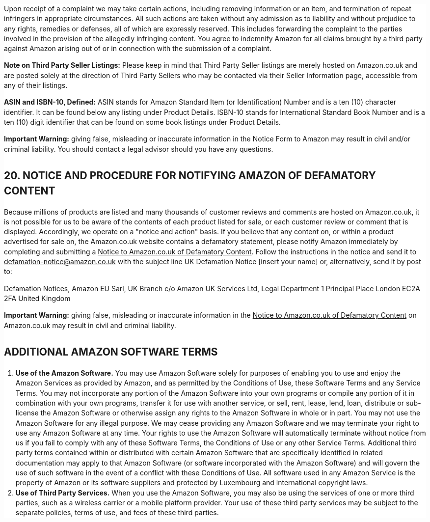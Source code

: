 Upon receipt of a complaint we may take certain actions, including removing information or an item, and termination of repeat infringers in appropriate circumstances. All such actions are taken without any admission as to liability and without prejudice to any rights, remedies or defenses, all of which are expressly reserved. This includes forwarding the complaint to the parties involved in the provision of the allegedly infringing content. You agree to indemnify Amazon for all claims brought by a third party against Amazon arising out of or in connection with the submission of a complaint.

**Note on Third Party Seller Listings:** Please keep in mind that Third Party Seller listings are merely hosted on Amazon.co.uk and are posted solely at the direction of Third Party Sellers who may be contacted via their Seller Information page, accessible from any of their listings.

**ASIN and ISBN-10, Defined:** ASIN stands for Amazon Standard Item (or Identification) Number and is a ten (10) character identifier. It can be found below any listing under Product Details. ISBN-10 stands for International Standard Book Number and is a ten (10) digit identifier that can be found on some book listings under Product Details.

**Important Warning:** giving false, misleading or inaccurate information in the Notice Form to Amazon may result in civil and/or criminal liability. You should contact a legal advisor should you have any questions.

20\. NOTICE AND PROCEDURE FOR NOTIFYING AMAZON OF DEFAMATORY CONTENT
--------------------------------------------------------------------

Because millions of products are listed and many thousands of customer reviews and comments are hosted on Amazon.co.uk, it is not possible for us to be aware of the contents of each product listed for sale, or each customer review or comment that is displayed. Accordingly, we operate on a "notice and action" basis. If you believe that any content on, or within a product advertised for sale on, the Amazon.co.uk website contains a defamatory statement, please notify Amazon immediately by completing and submitting a [Notice to Amazon.co.uk of Defamatory Content](https://www.amazon.co.uk/gp/help/customer/display.html?nodeId=G201015680). Follow the instructions in the notice and send it to defamation-notice@amazon.co.uk with the subject line UK Defamation Notice \[insert your name\] or, alternatively, send it by post to:

Defamation Notices,
Amazon EU Sarl, UK Branch
c/o Amazon UK Services Ltd, Legal Department
1 Principal Place
London
EC2A 2FA
United Kingdom 

**Important Warning:** giving false, misleading or inaccurate information in the [Notice to Amazon.co.uk of Defamatory Content](https://www.amazon.co.uk/gp/help/customer/display.html?nodeId=G201015680) on Amazon.co.uk may result in civil and criminal liability.

ADDITIONAL AMAZON SOFTWARE TERMS
--------------------------------

1. **Use of the Amazon Software.** You may use Amazon Software solely for purposes of enabling you to use and enjoy the Amazon Services as provided by Amazon, and as permitted by the Conditions of Use, these Software Terms and any Service Terms. You may not incorporate any portion of the Amazon Software into your own programs or compile any portion of it in combination with your own programs, transfer it for use with another service, or sell, rent, lease, lend, loan, distribute or sub-license the Amazon Software or otherwise assign any rights to the Amazon Software in whole or in part. You may not use the Amazon Software for any illegal purpose. We may cease providing any Amazon Software and we may terminate your right to use any Amazon Software at any time. Your rights to use the Amazon Software will automatically terminate without notice from us if you fail to comply with any of these Software Terms, the Conditions of Use or any other Service Terms. Additional third party terms contained within or distributed with certain Amazon Software that are specifically identified in related documentation may apply to that Amazon Software (or software incorporated with the Amazon Software) and will govern the use of such software in the event of a conflict with these Conditions of Use. All software used in any Amazon Service is the property of Amazon or its software suppliers and protected by Luxembourg and international copyright laws.
2. **Use of Third Party Services.** When you use the Amazon Software, you may also be using the services of one or more third parties, such as a wireless carrier or a mobile platform provider. Your use of these third party services may be subject to the separate policies, terms of use, and fees of these third parties.